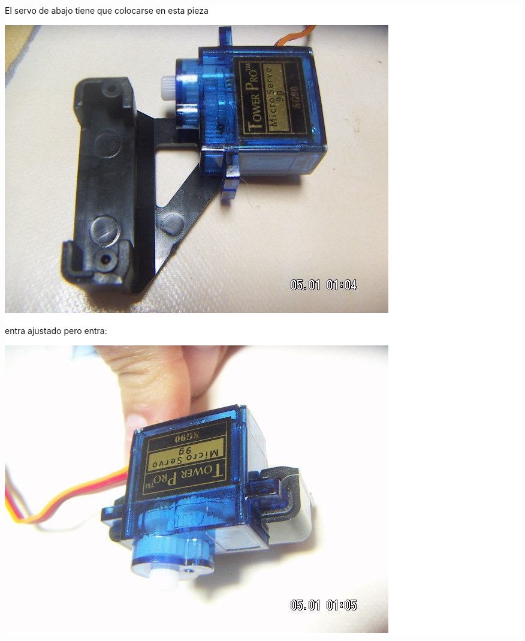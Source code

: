 El servo de abajo tiene que colocarse en esta pieza

![](/assets/PICT0054.JPG)

entra ajustado pero entra:

![](/assets/PICT0055.JPG)
